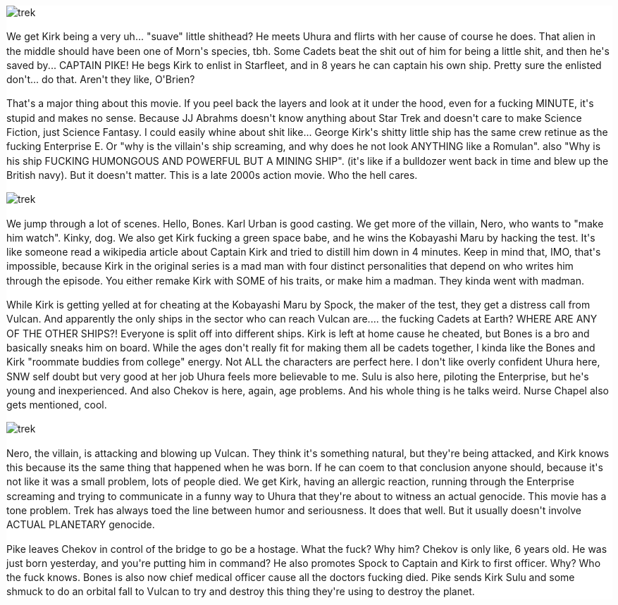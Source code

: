<img src="https://imgur.com/oNKfx2w.png" alt="trek">

We get Kirk being a very uh... "suave" little shithead? He meets Uhura and flirts with her cause of course he does. That alien in the middle should have been one of Morn's species, tbh. Some Cadets beat the shit out of him for being a little shit, and then he's saved by... CAPTAIN PIKE! He begs Kirk to enlist in Starfleet, and in 8 years he can captain his own ship. Pretty sure the enlisted don't... do that. Aren't they like, O'Brien?

That's a major thing about this movie. If you peel back the layers and look at it under the hood, even for a fucking MINUTE, it's stupid and makes no sense. Because JJ Abrahms doesn't know anything about Star Trek and doesn't care to make Science Fiction, just Science Fantasy. I could easily whine about shit like... George Kirk's shitty little ship has the same crew retinue as the fucking Enterprise E. Or "why is the villain's ship screaming, and why does he not look ANYTHING like a Romulan". also "Why is his ship FUCKING HUMONGOUS AND POWERFUL BUT A MINING SHIP". (it's like if a bulldozer went back in time and blew up the British navy). But it doesn't matter. This is a late 2000s action movie. Who the hell cares.

<img src="https://imgur.com/Z0y6HAq.png" alt="trek">

We jump through a lot of scenes. Hello, Bones. Karl Urban is good casting. We get more of the villain, Nero, who wants to "make him watch". Kinky, dog. We also get Kirk fucking a green space babe, and he wins the Kobayashi Maru by hacking the test. It's like someone read a wikipedia article about Captain Kirk and tried to distill him down in 4 minutes. Keep in mind that, IMO, that's impossible, because Kirk in the original series is a mad man with four distinct personalities that depend on who writes him through the episode. You either remake Kirk with SOME of his traits, or make him a madman. They kinda went with madman.

While Kirk is getting yelled at for cheating at the Kobayashi Maru by Spock, the maker of the test, they get a distress call from Vulcan. And apparently the only ships in the sector who can reach Vulcan are.... the fucking Cadets at Earth? WHERE ARE ANY OF THE OTHER SHIPS?! Everyone is split off into different ships. Kirk is left at home cause he cheated, but Bones is a bro and basically sneaks him on board. While the ages don't really fit for making them all be cadets together, I kinda like the Bones and Kirk "roommate buddies from college" energy. Not ALL the characters are perfect here. I don't like overly confident Uhura here, SNW self doubt but very good at her job Uhura feels more believable to me. Sulu is also here, piloting the Enterprise, but he's young and inexperienced. And also Chekov is here, again, age problems. And his whole thing is he talks weird. Nurse Chapel also gets mentioned, cool.

<img src="https://imgur.com/t4SwLxG.png" alt="trek">

Nero, the villain, is attacking and blowing up Vulcan. They think it's something natural, but they're being attacked, and Kirk knows this because its the same thing that happened when he was born. If he can coem to that conclusion anyone should, because it's not like it was a small problem, lots of people died. We get Kirk, having an allergic reaction, running through the Enterprise screaming and trying to communicate in a funny way to Uhura that they're about to witness an actual genocide. This movie has a tone problem. Trek has always toed the line between humor and seriousness. It does that well. But it usually doesn't involve ACTUAL PLANETARY genocide.

Pike leaves Chekov in control of the bridge to go be a hostage. What the fuck? Why him? Chekov is only like, 6 years old. He was just born yesterday, and you're putting him in command? He also promotes Spock to Captain and Kirk to first officer. Why? Who the fuck knows. Bones is also now chief medical officer cause all the doctors fucking died. Pike sends Kirk Sulu and some shmuck to do an orbital fall to Vulcan to try and destroy this thing they're using to destroy the planet.
